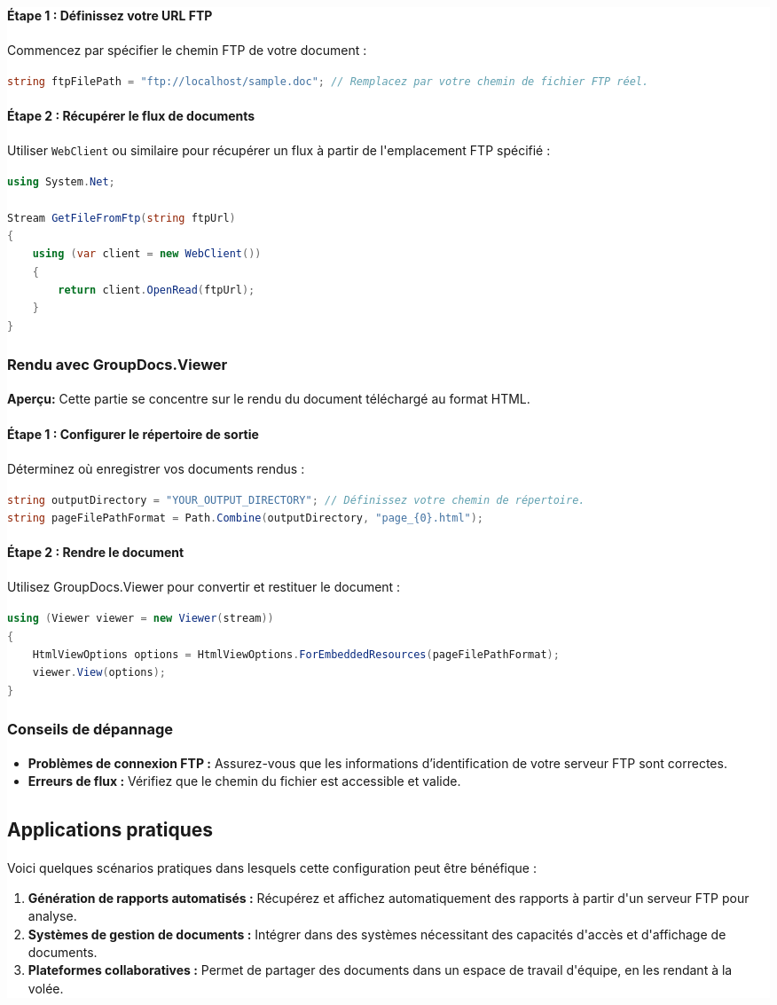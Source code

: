 #### Étape 1 : Définissez votre URL FTP
Commencez par spécifier le chemin FTP de votre document :
```csharp
string ftpFilePath = "ftp://localhost/sample.doc"; // Remplacez par votre chemin de fichier FTP réel.
```

#### Étape 2 : Récupérer le flux de documents
Utiliser `WebClient` ou similaire pour récupérer un flux à partir de l'emplacement FTP spécifié :

```csharp
using System.Net;

Stream GetFileFromFtp(string ftpUrl)
{
    using (var client = new WebClient())
    {
        return client.OpenRead(ftpUrl);
    }
}
```

### Rendu avec GroupDocs.Viewer

**Aperçu:** Cette partie se concentre sur le rendu du document téléchargé au format HTML.

#### Étape 1 : Configurer le répertoire de sortie
Déterminez où enregistrer vos documents rendus :
```csharp
string outputDirectory = "YOUR_OUTPUT_DIRECTORY"; // Définissez votre chemin de répertoire.
string pageFilePathFormat = Path.Combine(outputDirectory, "page_{0}.html");
```

#### Étape 2 : Rendre le document
Utilisez GroupDocs.Viewer pour convertir et restituer le document :

```csharp
using (Viewer viewer = new Viewer(stream))
{
    HtmlViewOptions options = HtmlViewOptions.ForEmbeddedResources(pageFilePathFormat);
    viewer.View(options);
}
```

### Conseils de dépannage
- **Problèmes de connexion FTP :** Assurez-vous que les informations d’identification de votre serveur FTP sont correctes.
- **Erreurs de flux :** Vérifiez que le chemin du fichier est accessible et valide.

## Applications pratiques

Voici quelques scénarios pratiques dans lesquels cette configuration peut être bénéfique :
1. **Génération de rapports automatisés :** Récupérez et affichez automatiquement des rapports à partir d'un serveur FTP pour analyse.
2. **Systèmes de gestion de documents :** Intégrer dans des systèmes nécessitant des capacités d'accès et d'affichage de documents.
3. **Plateformes collaboratives :** Permet de partager des documents dans un espace de travail d'équipe, en les rendant à la volée.
